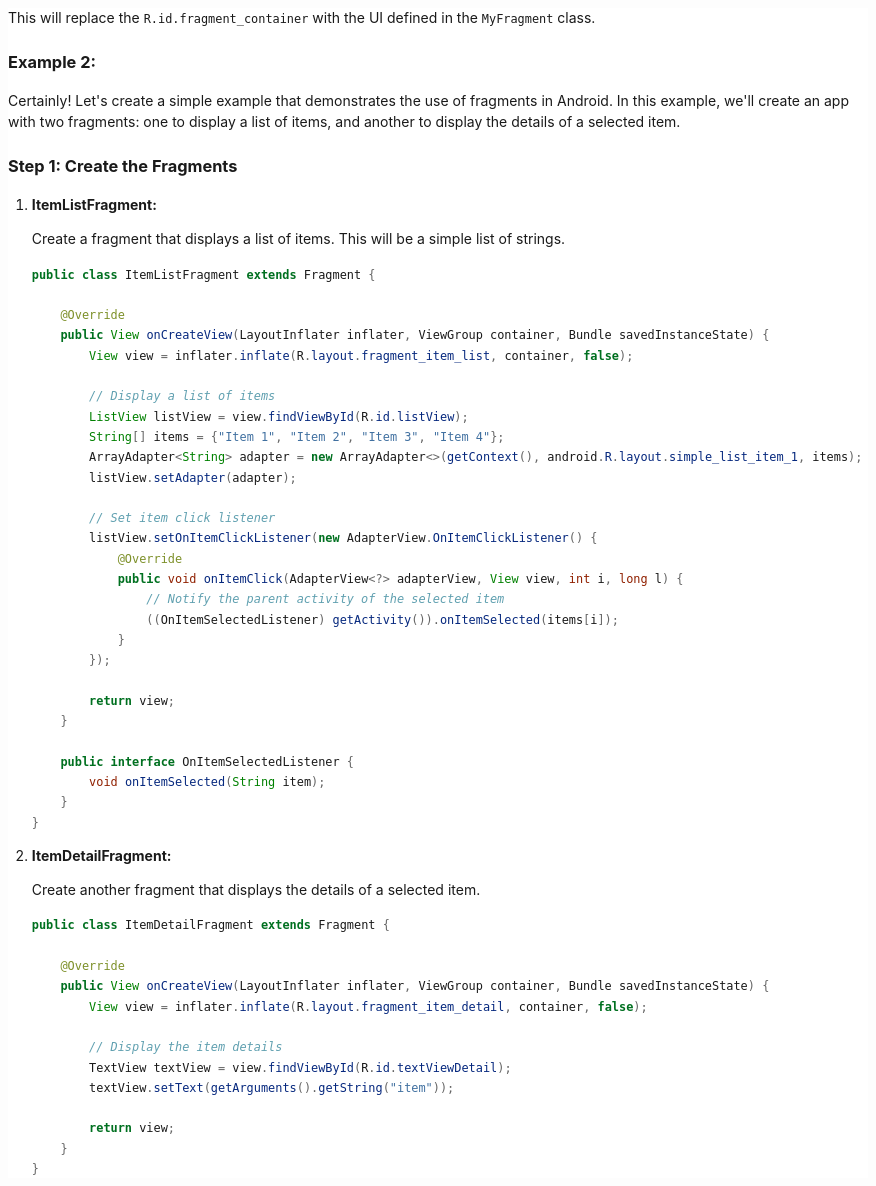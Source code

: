 This will replace the `R.id.fragment_container` with the UI defined in the `MyFragment` class.

### **Example 2:**

Certainly! Let's create a simple example that demonstrates the use of fragments in Android. In this example, we'll create an app with two fragments: one to display a list of items, and another to display the details of a selected item.

### Step 1: Create the Fragments

1. **ItemListFragment:**

   Create a fragment that displays a list of items. This will be a simple list of strings.

   ```java
   public class ItemListFragment extends Fragment {

       @Override
       public View onCreateView(LayoutInflater inflater, ViewGroup container, Bundle savedInstanceState) {
           View view = inflater.inflate(R.layout.fragment_item_list, container, false);

           // Display a list of items
           ListView listView = view.findViewById(R.id.listView);
           String[] items = {"Item 1", "Item 2", "Item 3", "Item 4"};
           ArrayAdapter<String> adapter = new ArrayAdapter<>(getContext(), android.R.layout.simple_list_item_1, items);
           listView.setAdapter(adapter);

           // Set item click listener
           listView.setOnItemClickListener(new AdapterView.OnItemClickListener() {
               @Override
               public void onItemClick(AdapterView<?> adapterView, View view, int i, long l) {
                   // Notify the parent activity of the selected item
                   ((OnItemSelectedListener) getActivity()).onItemSelected(items[i]);
               }
           });

           return view;
       }

       public interface OnItemSelectedListener {
           void onItemSelected(String item);
       }
   }
   ```

2. **ItemDetailFragment:**

   Create another fragment that displays the details of a selected item.

   ```java
   public class ItemDetailFragment extends Fragment {
   
       @Override
       public View onCreateView(LayoutInflater inflater, ViewGroup container, Bundle savedInstanceState) {
           View view = inflater.inflate(R.layout.fragment_item_detail, container, false);
   
           // Display the item details
           TextView textView = view.findViewById(R.id.textViewDetail);
           textView.setText(getArguments().getString("item"));
   
           return view;
       }
   }
   ```